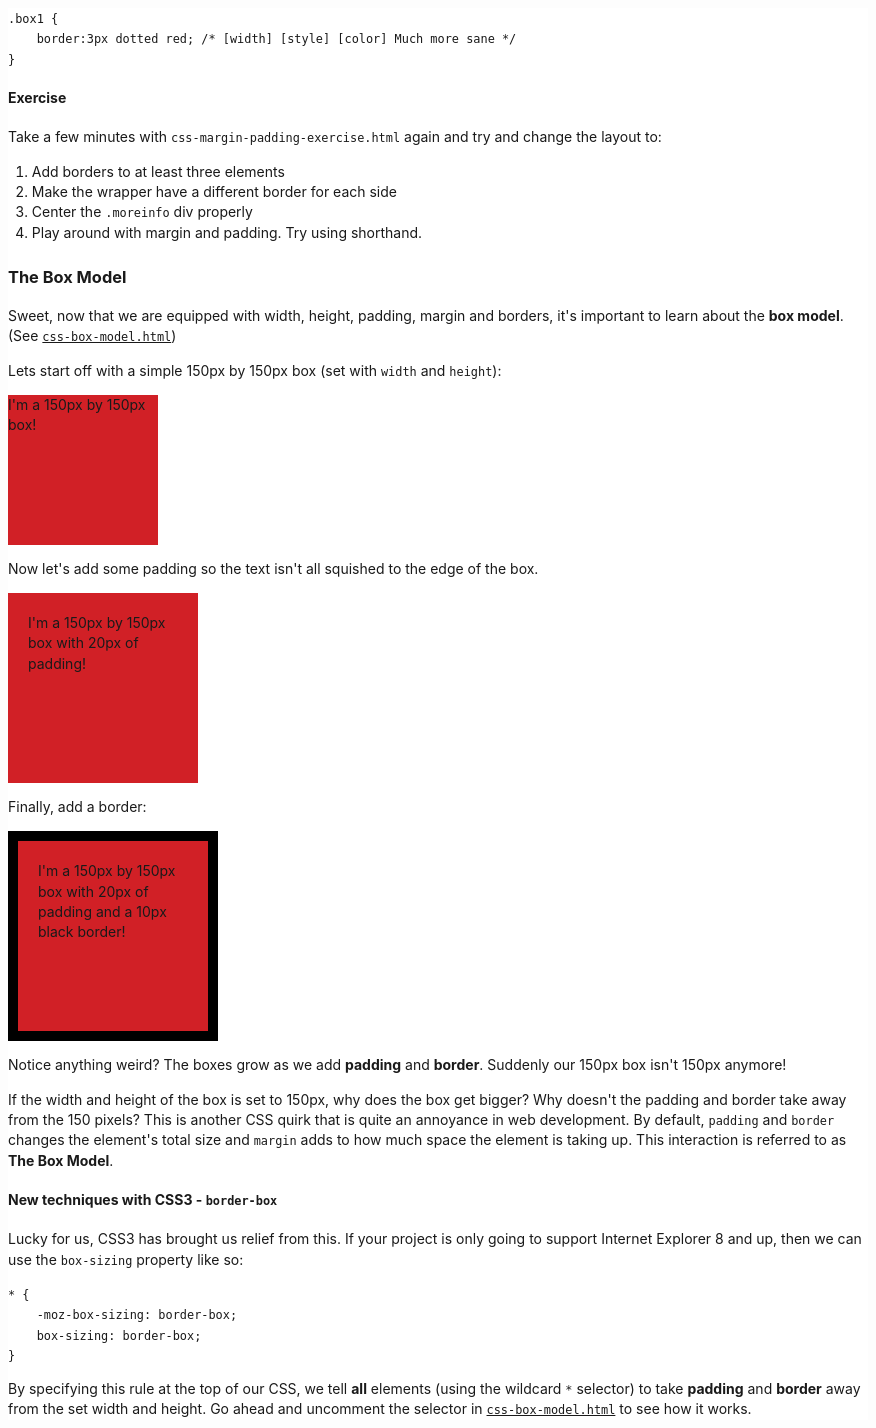     .box1 {
        border:3px dotted red; /* [width] [style] [color] Much more sane */
    }

#### Exercise

Take a few minutes with `css-margin-padding-exercise.html` again and try and change the layout to:

1. Add borders to at least three elements
1. Make the wrapper have a different border for each side
1. Center the `.moreinfo` div properly
1. Play around with margin and padding. Try using shorthand.

### The Box Model

Sweet, now that we are equipped with width, height, padding, margin and borders, it's important to learn about the **box model**. (See <a href="exercises/css-box-model.html" class="exercise">`css-box-model.html`</a>)

Lets start off with a simple 150px by 150px box (set with `width` and `height`):

<div style="width:150px;height:150px; background:#D12026;">I'm a 150px by 150px box!</div>

Now let's add some padding so the text isn't all squished to the edge of the box.

<div style="width:150px;height:150px; background:#D12026;padding:20px;">I'm a 150px by 150px box with 20px of padding!</div>

Finally, add a border:

<div style="width:150px;height:150px; background:#D12026;padding:20px; border:10px solid black;">I'm a 150px by 150px box with 20px of padding and a 10px black border!</div>

Notice anything weird? The boxes grow as we add **padding** and **border**. Suddenly our 150px box isn't 150px anymore!

If the width and height of the box is set to 150px, why does the box get bigger? Why doesn't the padding and border take away from the 150 pixels? This is another CSS quirk that is quite an annoyance in web development. By default, `padding` and `border` changes the element's total size and `margin` adds to how much space the element is taking up. This interaction is referred to as **The Box Model**.


#### New techniques with CSS3 - `border-box`

Lucky for us, CSS3 has brought us relief from this. If your project is only going to support Internet Explorer 8 and up, then we can use the `box-sizing` property like so: 

    * {
        -moz-box-sizing: border-box;
        box-sizing: border-box;
    }

By specifying this rule at the top of our CSS, we tell **all** elements (using the wildcard `*` selector) to take **padding** and **border** away from the set width and height. Go ahead and uncomment the selector in <a href="exercise/css-box-model.html" class="exercise">`css-box-model.html`</a> to see how it works.
